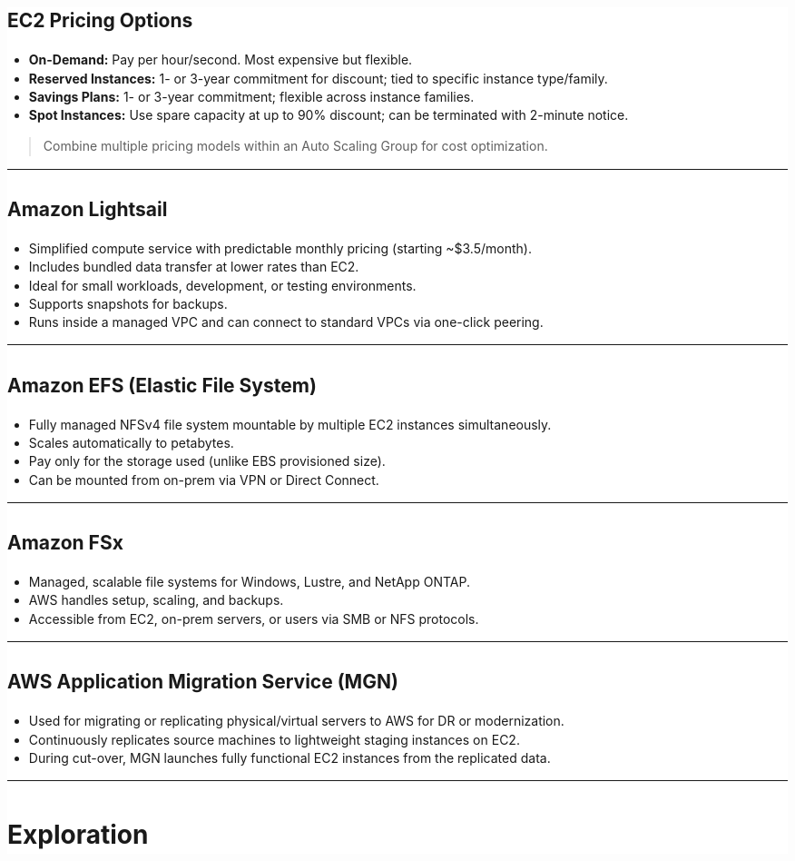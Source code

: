 
## EC2 Pricing Options

- **On-Demand:** Pay per hour/second. Most expensive but flexible.  
- **Reserved Instances:** 1- or 3-year commitment for discount; tied to specific instance type/family.  
- **Savings Plans:** 1- or 3-year commitment; flexible across instance families.  
- **Spot Instances:** Use spare capacity at up to 90% discount; can be terminated with 2-minute notice.  

> Combine multiple pricing models within an Auto Scaling Group for cost optimization.

---

## Amazon Lightsail

- Simplified compute service with predictable monthly pricing (starting ~$3.5/month).  
- Includes bundled data transfer at lower rates than EC2.  
- Ideal for small workloads, development, or testing environments.  
- Supports snapshots for backups.  
- Runs inside a managed VPC and can connect to standard VPCs via one-click peering.

---

## Amazon EFS (Elastic File System)

- Fully managed NFSv4 file system mountable by multiple EC2 instances simultaneously.  
- Scales automatically to petabytes.  
- Pay only for the storage used (unlike EBS provisioned size).  
- Can be mounted from on-prem via VPN or Direct Connect.

---

## Amazon FSx

- Managed, scalable file systems for Windows, Lustre, and NetApp ONTAP.  
- AWS handles setup, scaling, and backups.  
- Accessible from EC2, on-prem servers, or users via SMB or NFS protocols.

---

## AWS Application Migration Service (MGN)

- Used for migrating or replicating physical/virtual servers to AWS for DR or modernization.  
- Continuously replicates source machines to lightweight staging instances on EC2.  
- During cut-over, MGN launches fully functional EC2 instances from the replicated data.

---

# **Exploration**
